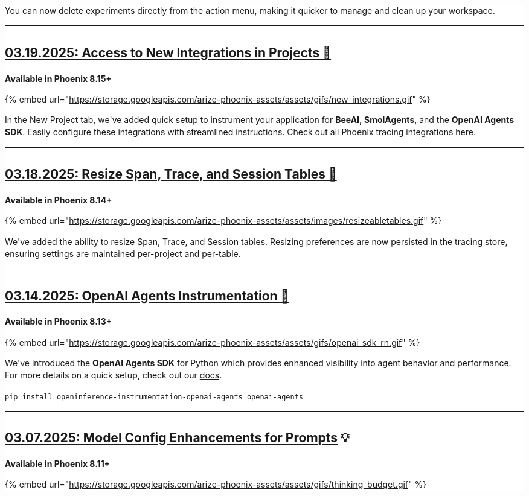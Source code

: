 You can now delete experiments directly from the action menu, making it quicker to manage and clean up your workspace.

***

## [03.19.2025: Access to New Integrations in Projects 🔌](03.2025/03.19.2025-access-to-new-integrations-in-projects.md)

**Available in Phoenix 8.15+**

{% embed url="https://storage.googleapis.com/arize-phoenix-assets/assets/gifs/new_integrations.gif" %}

In the New Project tab, we've added quick setup to instrument your application for **BeeAI**, **SmolAgents**, and the **OpenAI Agents SDK**. Easily configure these integrations with streamlined instructions. Check out all Phoenix[ tracing integrations](broken-reference/) here.

***

## [03.18.2025: Resize Span, Trace, and Session Tables 🔀](03.2025/03.18.2025-resize-span-trace-and-session-tables.md)

**Available in Phoenix 8.14+**

{% embed url="https://storage.googleapis.com/arize-phoenix-assets/assets/images/resizeabletables.gif" %}

We've added the ability to resize Span, Trace, and Session tables. Resizing preferences are now persisted in the tracing store, ensuring settings are maintained per-project and per-table.

***

## [03.14.2025: OpenAI Agents Instrumentation 📡](03.2025/03.14.2025-openai-agents-instrumentation.md)

**Available in Phoenix 8.13+**

{% embed url="https://storage.googleapis.com/arize-phoenix-assets/assets/gifs/openai_sdk_rn.gif" %}

We've introduced the **OpenAI Agents SDK** for Python which provides enhanced visibility into agent behavior and performance. For more details on a quick setup, check out our [docs](broken-reference/).

```bash
pip install openinference-instrumentation-openai-agents openai-agents
```

***

## [03.07.2025: Model Config Enhancements for Prompts](03.2025/03.07.2025-model-config-enhancements-for-prompts.md) 💡

**Available in Phoenix 8.11+**

{% embed url="https://storage.googleapis.com/arize-phoenix-assets/assets/gifs/thinking_budget.gif" %}

